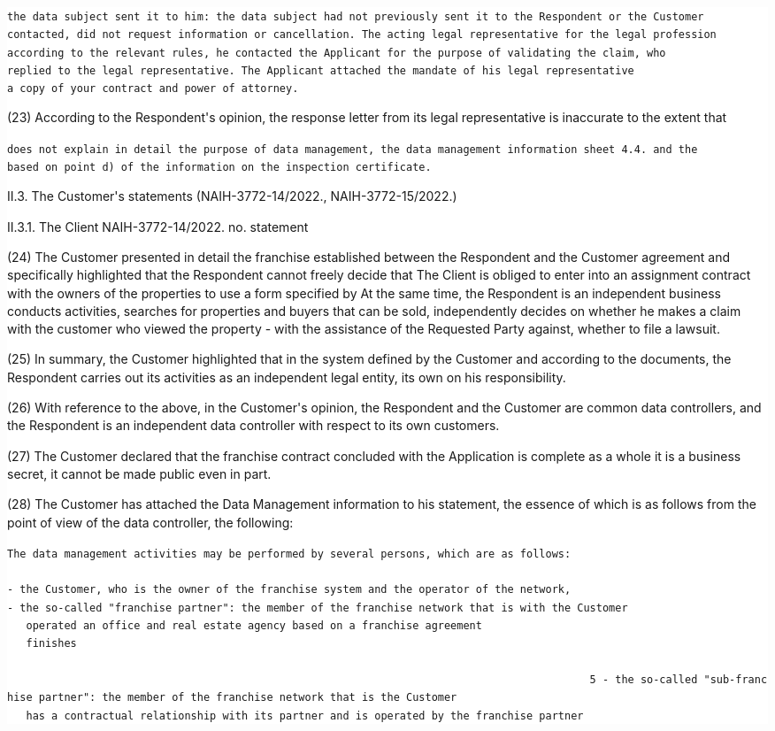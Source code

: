     the data subject sent it to him: the data subject had not previously sent it to the Respondent or the Customer
    contacted, did not request information or cancellation. The acting legal representative for the legal profession
    according to the relevant rules, he contacted the Applicant for the purpose of validating the claim, who
    replied to the legal representative. The Applicant attached the mandate of his legal representative
    a copy of your contract and power of attorney.

(23) According to the Respondent's opinion, the response letter from its legal representative is inaccurate to the extent that

    does not explain in detail the purpose of data management, the data management information sheet 4.4. and the
    based on point d) of the information on the inspection certificate.

II.3. The Customer's statements (NAIH-3772-14/2022., NAIH-3772-15/2022.)

II.3.1. The Client NAIH-3772-14/2022. no. statement

(24) The Customer presented in detail the franchise established between the Respondent and the Customer
    agreement and specifically highlighted that the Respondent cannot freely decide that
    The Client is obliged to enter into an assignment contract with the owners of the properties
    to use a form specified by At the same time, the Respondent is an independent business
    conducts activities, searches for properties and buyers that can be sold, independently decides on
    whether he makes a claim with the customer who viewed the property - with the assistance of the Requested Party
    against, whether to file a lawsuit.

(25) In summary, the Customer highlighted that in the system defined by the Customer and
    according to the documents, the Respondent carries out its activities as an independent legal entity, its own
    on his responsibility.

(26) With reference to the above, in the Customer's opinion, the Respondent and the Customer are common
    data controllers, and the Respondent is an independent data controller with respect to its own customers.

(27) The Customer declared that the franchise contract concluded with the Application is complete
    as a whole it is a business secret, it cannot be made public even in part.

(28) The Customer has attached the Data Management information to his statement, the essence of which is as follows
    from the point of view of the data controller, the following:

    The data management activities may be performed by several persons, which are as follows:

    - the Customer, who is the owner of the franchise system and the operator of the network,
    - the so-called "franchise partner": the member of the franchise network that is with the Customer
       operated an office and real estate agency based on a franchise agreement
       finishes

                                                                                                5 - the so-called "sub-franchise partner": the member of the franchise network that is the Customer
       has a contractual relationship with its partner and is operated by the franchise partner
